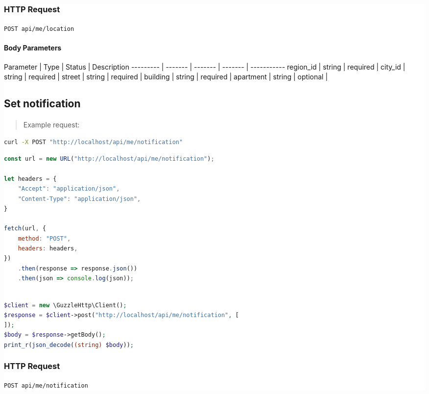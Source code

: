 

### HTTP Request
`POST api/me/location`

#### Body Parameters

Parameter | Type | Status | Description
--------- | ------- | ------- | ------- | -----------
    region_id | string |  required  | 
    city_id | string |  required  | 
    street | string |  required  | 
    building | string |  required  | 
    apartment | string |  optional  | 




## Set notification

> Example request:

```bash
curl -X POST "http://localhost/api/me/notification" 
```

```javascript
const url = new URL("http://localhost/api/me/notification");

let headers = {
    "Accept": "application/json",
    "Content-Type": "application/json",
}

fetch(url, {
    method: "POST",
    headers: headers,
})
    .then(response => response.json())
    .then(json => console.log(json));
```

```php

$client = new \GuzzleHttp\Client();
$response = $client->post("http://localhost/api/me/notification", [
]);
$body = $response->getBody();
print_r(json_decode((string) $body));
```



### HTTP Request
`POST api/me/notification`

